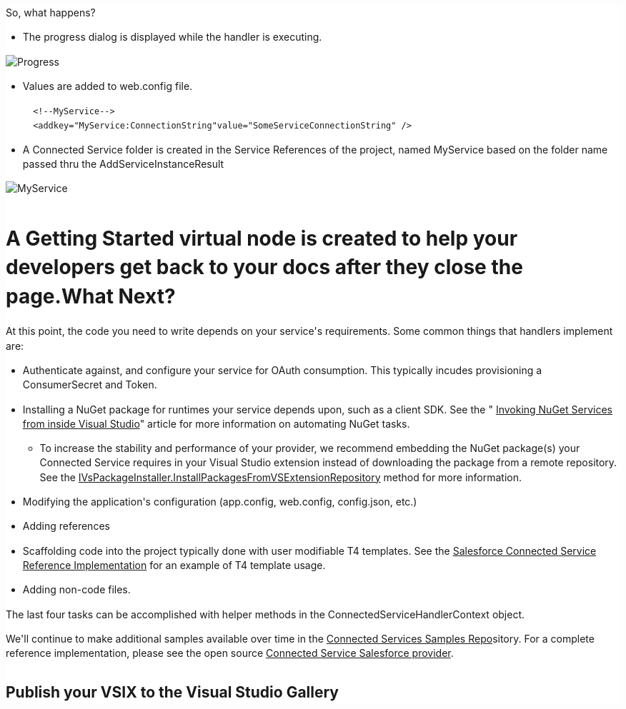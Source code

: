 So, what happens?

- The progress dialog is displayed while the handler is executing. 

![Progress](./media/CreatingAConnectedServiceExtension/Progress.jpg)

- Values are added to web.config file.

		<!--MyService-->
		<addkey="MyService:ConnectionString"value="SomeServiceConnectionString" />
	</appSettings>

- A Connected Service folder is created in the Service References of the project, named MyService based on the folder name passed thru the AddServiceInstanceResult

![MyService](./media/CreatingAConnectedServiceExtension/SolExpMyServiceFolder.jpg)

# A Getting Started virtual node is created to help your developers get back to your docs after they close the page.What Next?

At this point, the code you need to write depends on your service's requirements. Some common things that handlers implement are:

- Authenticate against, and configure your service for OAuth consumption. This typically incudes provisioning a ConsumerSecret and Token.
- Installing a NuGet package for runtimes your service depends upon, such as a client SDK.
See the " [Invoking NuGet Services from inside Visual Studio](http://docs.nuget.org/docs/reference/invoking-nuget-services-from-inside-visual-studio)" article for more information on automating NuGet tasks.
  - To increase the stability and performance of your provider, we recommend embedding the NuGet package(s) your Connected Service requires in your Visual Studio extension instead of downloading the package from a remote repository. See the [IVsPackageInstaller.InstallPackagesFromVSExtensionRepository](http://docs.nuget.org/docs/reference/Extensibility-APIs) method for more information.

- Modifying the application's configuration (app.config, web.config, config.json, etc.)
- Adding references

- Scaffolding code into the project typically done with user modifiable T4 templates. See the [Salesforce Connected Service Reference Implementation](https://github.com/developerforce/visual-studio-tools) for an example of T4 template usage. 

- Adding non-code files.

The last four tasks can be accomplished with helper methods in the ConnectedServiceHandlerContext object.

We'll continue to make additional samples available over time in the [Connected Services Samples Repo](https://github.com/Microsoft/ConnectedServicesSdkSamples)sitory. For a complete reference implementation, please see the open source [Connected Service Salesforce provider](https://github.com/developerforce/visual-studio-tools).

## Publish your VSIX to the Visual Studio Gallery
